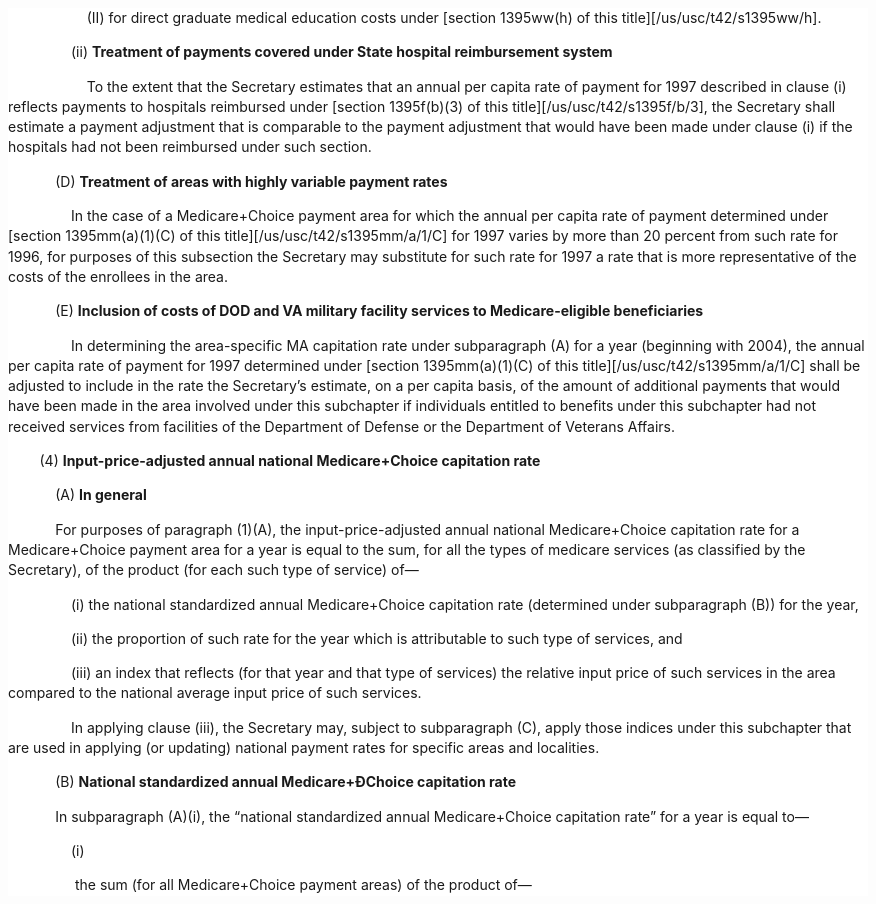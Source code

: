                     (II) for direct graduate medical education costs under [section 1395ww(h) of this title][/us/usc/t42/s1395ww/h].

                (ii) __Treatment of payments covered under State hospital reimbursement system__ 

                    To the extent that the Secretary estimates that an annual per capita rate of payment for 1997 described in clause (i) reflects payments to hospitals reimbursed under [section 1395f(b)(3) of this title][/us/usc/t42/s1395f/b/3], the Secretary shall estimate a payment adjustment that is comparable to the payment adjustment that would have been made under clause (i) if the hospitals had not been reimbursed under such section.

            (D) __Treatment of areas with highly variable payment rates__ 

                In the case of a Medicare+Choice payment area for which the annual per capita rate of payment determined under [section 1395mm(a)(1)(C) of this title][/us/usc/t42/s1395mm/a/1/C] for 1997 varies by more than 20 percent from such rate for 1996, for purposes of this subsection the Secretary may substitute for such rate for 1997 a rate that is more representative of the costs of the enrollees in the area.

            (E) __Inclusion of costs of DOD and VA military facility services to Medicare-eligible beneficiaries__ 

                In determining the area-specific MA capitation rate under subparagraph (A) for a year (beginning with 2004), the annual per capita rate of payment for 1997 determined under [section 1395mm(a)(1)(C) of this title][/us/usc/t42/s1395mm/a/1/C] shall be adjusted to include in the rate the Secretary’s estimate, on a per capita basis, of the amount of additional payments that would have been made in the area involved under this subchapter if individuals entitled to benefits under this subchapter had not received services from facilities of the Department of Defense or the Department of Veterans Affairs.

        (4) __Input-price-adjusted annual national Medicare+Choice capitation rate__ 

            (A) __In general__ 

            For purposes of paragraph (1)(A), the input-price-adjusted annual national Medicare+Choice capitation rate for a Medicare+Choice payment area for a year is equal to the sum, for all the types of medicare services (as classified by the Secretary), of the product (for each such type of service) of—

                (i) the national standardized annual Medicare+Choice capitation rate (determined under subparagraph (B)) for the year,

                (ii) the proportion of such rate for the year which is attributable to such type of services, and

                (iii) an index that reflects (for that year and that type of services) the relative input price of such services in the area compared to the national average input price of such services.

                In applying clause (iii), the Secretary may, subject to subparagraph (C), apply those indices under this subchapter that are used in applying (or updating) national payment rates for specific areas and localities.

            (B) __National standardized annual Medicare+ÐChoice capitation rate__ 

            In subparagraph (A)(i), the “national standardized annual Medicare+Choice capitation rate” for a year is equal to—

                (i)

                 the sum (for all Medicare+Choice payment areas) of the product of—
